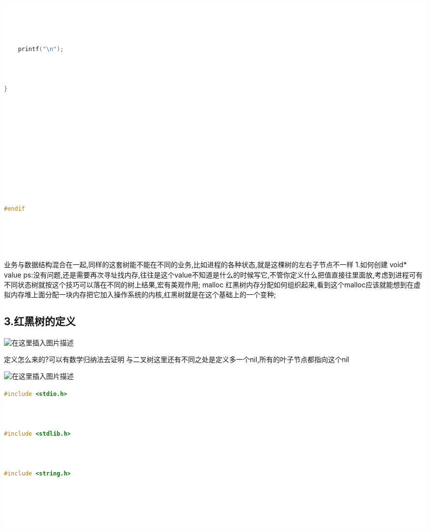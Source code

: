 ```cpp
 



    printf("\n");



}



 



 



#endif



 
```

业务与数据结构混合在一起,同样的这套树能不能在不同的业务,比如进程的各种状态,就是这棵树的左右子节点不一样
1.如何创建
void* value ps:没有问题,还是需要再次寻址找内存,往往是这个value不知道是什么的时候写它,不管你定义什么把值直接往里面放,考虑到进程可有不同状态树就按这个技巧可以落在不同的树上结果,宏有美观作用;
malloc 红黑树内存分配如何组织起来,看到这个malloc应该就能想到在虚拟内存堆上面分配一块内存把它加入操作系统的内核,红黑树就是在这个基础上的一个变种;

## 3.红黑树的定义



![在这里插入图片描述](https://img-blog.csdnimg.cn/df25b6b2795f4fee884a71e8df24e10c.png?x-oss-process=image/watermark,type_d3F5LXplbmhlaQ,shadow_50,text_Q1NETiBA5oiR5Lmf6KaB5b2T5piP5ZCb,size_20,color_FFFFFF,t_70,g_se,x_16)



定义怎么来的?可以有数学归纳法去证明
与二叉树这里还有不同之处是定义多一个nil,所有的叶子节点都指向这个nil



![在这里插入图片描述](https://img-blog.csdnimg.cn/7757e58053bc4a189f535de7316ed07c.png)



```cpp
#include <stdio.h>



#include <stdlib.h>



#include <string.h>



 



```